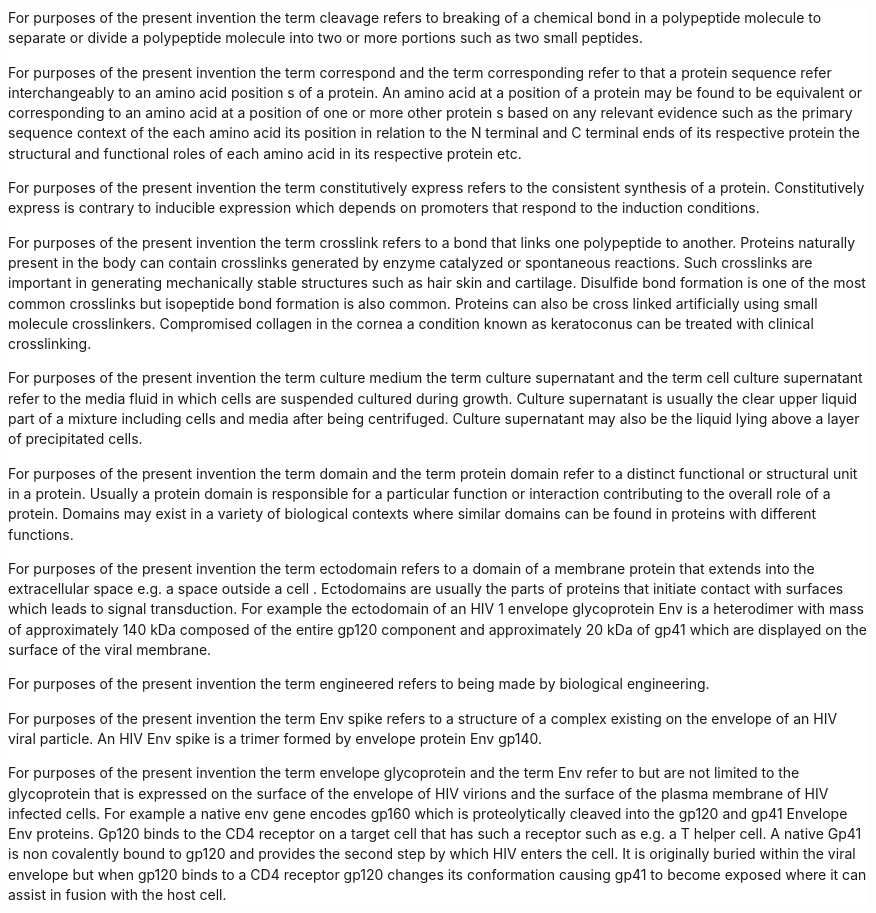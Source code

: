 For purposes of the present invention the term cleavage refers to breaking of a chemical bond in a polypeptide molecule to separate or divide a polypeptide molecule into two or more portions such as two small peptides.

For purposes of the present invention the term correspond and the term corresponding refer to that a protein sequence refer interchangeably to an amino acid position s of a protein. An amino acid at a position of a protein may be found to be equivalent or corresponding to an amino acid at a position of one or more other protein s based on any relevant evidence such as the primary sequence context of the each amino acid its position in relation to the N terminal and C terminal ends of its respective protein the structural and functional roles of each amino acid in its respective protein etc.

For purposes of the present invention the term constitutively express refers to the consistent synthesis of a protein. Constitutively express is contrary to inducible expression which depends on promoters that respond to the induction conditions.

For purposes of the present invention the term crosslink refers to a bond that links one polypeptide to another. Proteins naturally present in the body can contain crosslinks generated by enzyme catalyzed or spontaneous reactions. Such crosslinks are important in generating mechanically stable structures such as hair skin and cartilage. Disulfide bond formation is one of the most common crosslinks but isopeptide bond formation is also common. Proteins can also be cross linked artificially using small molecule crosslinkers. Compromised collagen in the cornea a condition known as keratoconus can be treated with clinical crosslinking.

For purposes of the present invention the term culture medium the term culture supernatant and the term cell culture supernatant refer to the media fluid in which cells are suspended cultured during growth. Culture supernatant is usually the clear upper liquid part of a mixture including cells and media after being centrifuged. Culture supernatant may also be the liquid lying above a layer of precipitated cells.

For purposes of the present invention the term domain and the term protein domain refer to a distinct functional or structural unit in a protein. Usually a protein domain is responsible for a particular function or interaction contributing to the overall role of a protein. Domains may exist in a variety of biological contexts where similar domains can be found in proteins with different functions.

For purposes of the present invention the term ectodomain refers to a domain of a membrane protein that extends into the extracellular space e.g. a space outside a cell . Ectodomains are usually the parts of proteins that initiate contact with surfaces which leads to signal transduction. For example the ectodomain of an HIV 1 envelope glycoprotein Env is a heterodimer with mass of approximately 140 kDa composed of the entire gp120 component and approximately 20 kDa of gp41 which are displayed on the surface of the viral membrane.

For purposes of the present invention the term engineered refers to being made by biological engineering.

For purposes of the present invention the term Env spike refers to a structure of a complex existing on the envelope of an HIV viral particle. An HIV Env spike is a trimer formed by envelope protein Env gp140.

For purposes of the present invention the term envelope glycoprotein and the term Env refer to but are not limited to the glycoprotein that is expressed on the surface of the envelope of HIV virions and the surface of the plasma membrane of HIV infected cells. For example a native env gene encodes gp160 which is proteolytically cleaved into the gp120 and gp41 Envelope Env proteins. Gp120 binds to the CD4 receptor on a target cell that has such a receptor such as e.g. a T helper cell. A native Gp41 is non covalently bound to gp120 and provides the second step by which HIV enters the cell. It is originally buried within the viral envelope but when gp120 binds to a CD4 receptor gp120 changes its conformation causing gp41 to become exposed where it can assist in fusion with the host cell.
